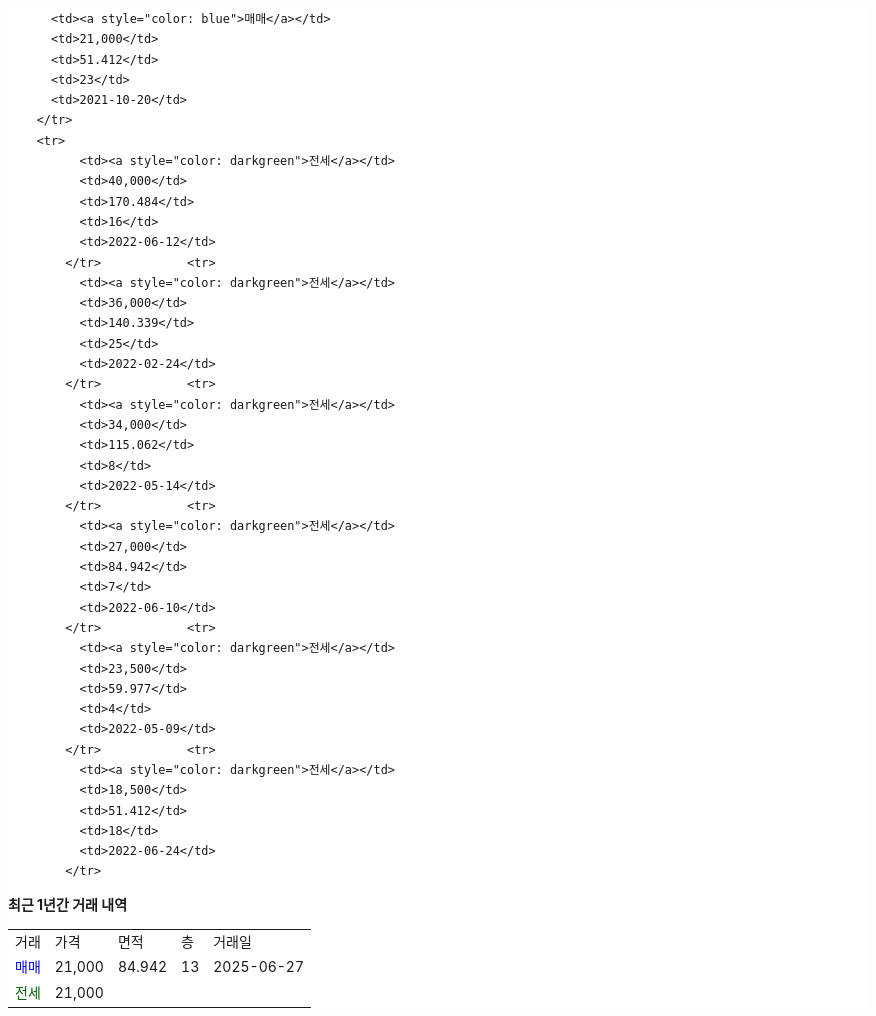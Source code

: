           <td><a style="color: blue">매매</a></td>
          <td>21,000</td>
          <td>51.412</td>
          <td>23</td>
          <td>2021-10-20</td>
        </tr>        
        <tr>
              <td><a style="color: darkgreen">전세</a></td>
              <td>40,000</td>
              <td>170.484</td>
              <td>16</td>
              <td>2022-06-12</td>
            </tr>            <tr>
              <td><a style="color: darkgreen">전세</a></td>
              <td>36,000</td>
              <td>140.339</td>
              <td>25</td>
              <td>2022-02-24</td>
            </tr>            <tr>
              <td><a style="color: darkgreen">전세</a></td>
              <td>34,000</td>
              <td>115.062</td>
              <td>8</td>
              <td>2022-05-14</td>
            </tr>            <tr>
              <td><a style="color: darkgreen">전세</a></td>
              <td>27,000</td>
              <td>84.942</td>
              <td>7</td>
              <td>2022-06-10</td>
            </tr>            <tr>
              <td><a style="color: darkgreen">전세</a></td>
              <td>23,500</td>
              <td>59.977</td>
              <td>4</td>
              <td>2022-05-09</td>
            </tr>            <tr>
              <td><a style="color: darkgreen">전세</a></td>
              <td>18,500</td>
              <td>51.412</td>
              <td>18</td>
              <td>2022-06-24</td>
            </tr>        
    
</table>

<b>최근 1년간 거래 내역</b>

<table class="sortable">
    <tr>
      <td>거래</td>
      <td>가격</td>
      <td>면적</td>
      <td>층</td>
      <td>거래일</td>
    </tr>
    <tr>
      <td><a style="color: blue">매매</a></td>
      <td>21,000</td>
      <td>84.942</td>
      <td>13</td>
      <td>2025-06-27</td>
    </tr>          <tr>
      <td><a style="color: darkgreen">전세</a></td>
      <td>21,000</td>